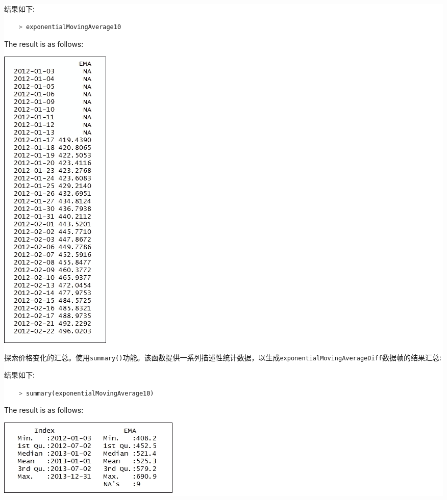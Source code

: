 结果如下:

```py
    > exponentialMovingAverage10

```

The result is as follows:

![Step 5 - creating data for a new, improved model](img/image_06_079.jpg)

探索价格变化的汇总。使用`summary()`功能。该函数提供一系列描述性统计数据，以生成`exponentialMovingAverageDiff`数据帧的结果汇总:

结果如下:

```py
    > summary(exponentialMovingAverage10)

```

The result is as follows:

![Step 5 - creating data for a new, improved model](img/image_06_080.jpg)
